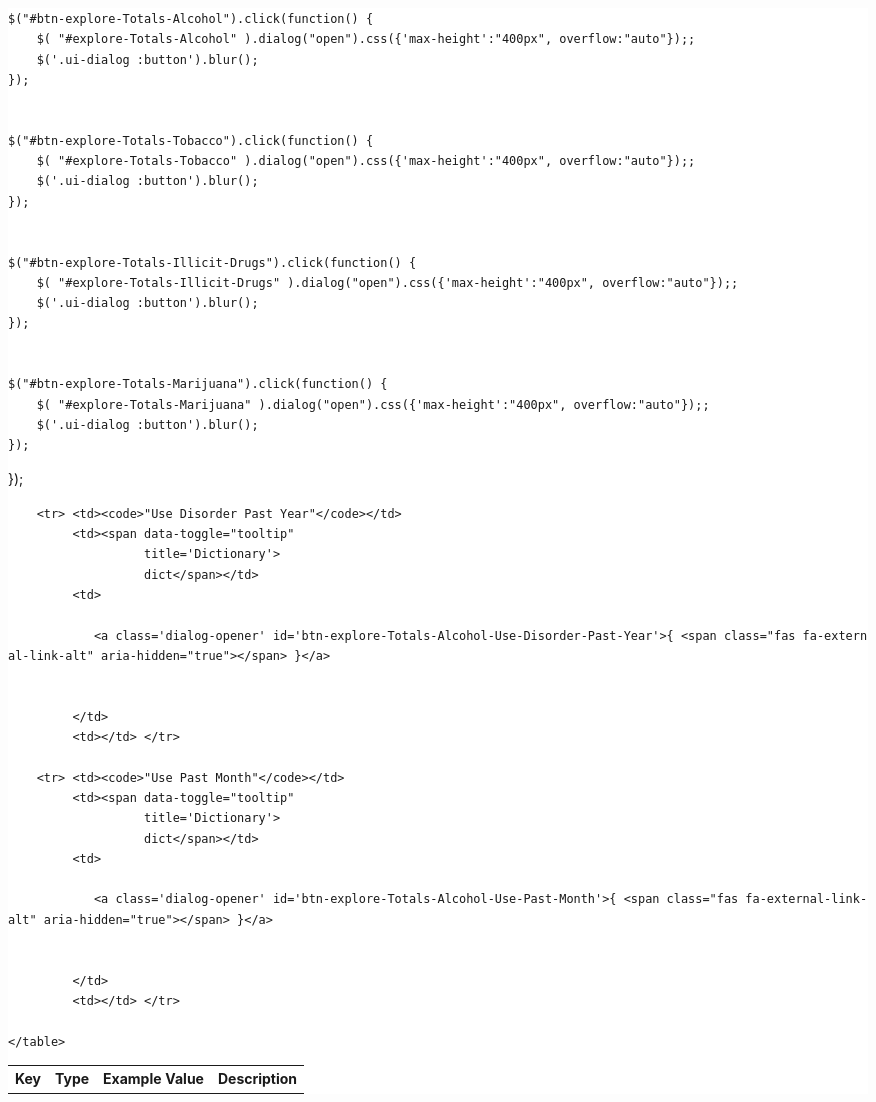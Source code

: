     $("#btn-explore-Totals-Alcohol").click(function() {
        $( "#explore-Totals-Alcohol" ).dialog("open").css({'max-height':"400px", overflow:"auto"});;
        $('.ui-dialog :button').blur();
    });
        
    
    $("#btn-explore-Totals-Tobacco").click(function() {
        $( "#explore-Totals-Tobacco" ).dialog("open").css({'max-height':"400px", overflow:"auto"});;
        $('.ui-dialog :button').blur();
    });
        
    
    $("#btn-explore-Totals-Illicit-Drugs").click(function() {
        $( "#explore-Totals-Illicit-Drugs" ).dialog("open").css({'max-height':"400px", overflow:"auto"});;
        $('.ui-dialog :button').blur();
    });
        
    
    $("#btn-explore-Totals-Marijuana").click(function() {
        $( "#explore-Totals-Marijuana" ).dialog("open").css({'max-height':"400px", overflow:"auto"});;
        $('.ui-dialog :button').blur();
    });
        
    
});
</script>

<div id='explore-Totals-Alcohol' title='Dictionary (2 keys)'>
    <table class='table table-sm table-striped table-bordered' >
        <tr> <th>Key</th> <th>Type</th> <th>Example Value</th> <th>Description</th></tr>
        
        <tr> <td><code>"Use Disorder Past Year"</code></td>
             <td><span data-toggle="tooltip"
                       title='Dictionary'>
                       dict</span></td> 
             <td>
             
                <a class='dialog-opener' id='btn-explore-Totals-Alcohol-Use-Disorder-Past-Year'>{ <span class="fas fa-external-link-alt" aria-hidden="true"></span> }</a>
             
                
             </td> 
             <td></td> </tr>
        
        <tr> <td><code>"Use Past Month"</code></td>
             <td><span data-toggle="tooltip"
                       title='Dictionary'>
                       dict</span></td> 
             <td>
             
                <a class='dialog-opener' id='btn-explore-Totals-Alcohol-Use-Past-Month'>{ <span class="fas fa-external-link-alt" aria-hidden="true"></span> }</a>
             
                
             </td> 
             <td></td> </tr>
        
    </table>
</div>
